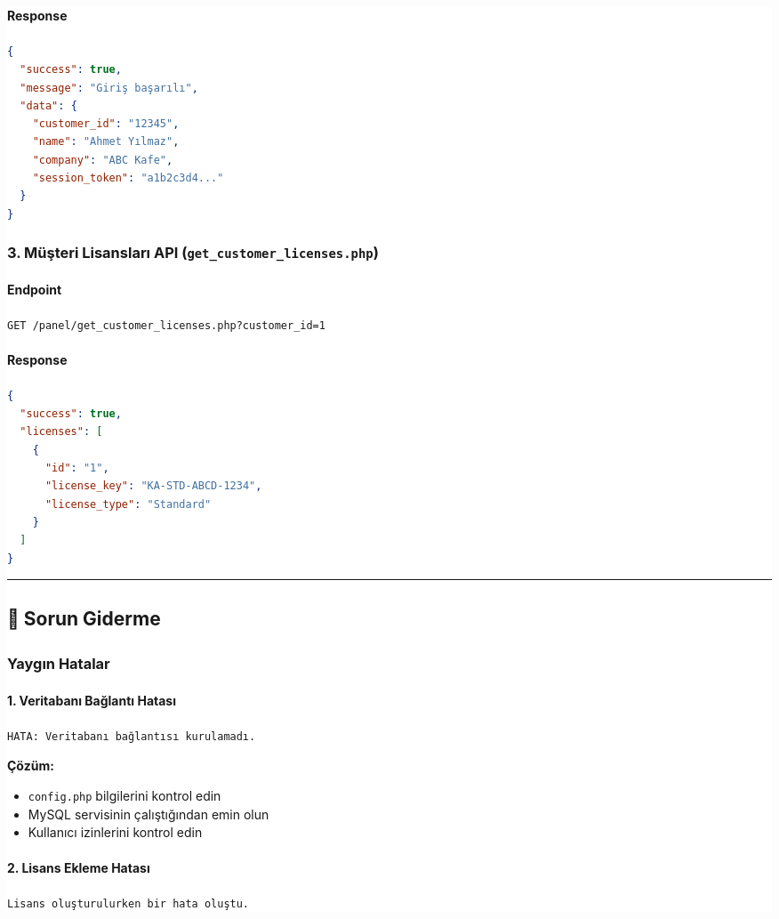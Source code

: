 #### Response
```json
{
  "success": true,
  "message": "Giriş başarılı",
  "data": {
    "customer_id": "12345",
    "name": "Ahmet Yılmaz",
    "company": "ABC Kafe",
    "session_token": "a1b2c3d4..."
  }
}
```

### 3. Müşteri Lisansları API (`get_customer_licenses.php`)

#### Endpoint
```
GET /panel/get_customer_licenses.php?customer_id=1
```

#### Response
```json
{
  "success": true,
  "licenses": [
    {
      "id": "1",
      "license_key": "KA-STD-ABCD-1234",
      "license_type": "Standard"
    }
  ]
}
```

---

## 🐛 Sorun Giderme

### Yaygın Hatalar

#### 1. **Veritabanı Bağlantı Hatası**
```
HATA: Veritabanı bağlantısı kurulamadı.
```

**Çözüm:**
- `config.php` bilgilerini kontrol edin
- MySQL servisinin çalıştığından emin olun
- Kullanıcı izinlerini kontrol edin

#### 2. **Lisans Ekleme Hatası**
```
Lisans oluşturulurken bir hata oluştu.
```
